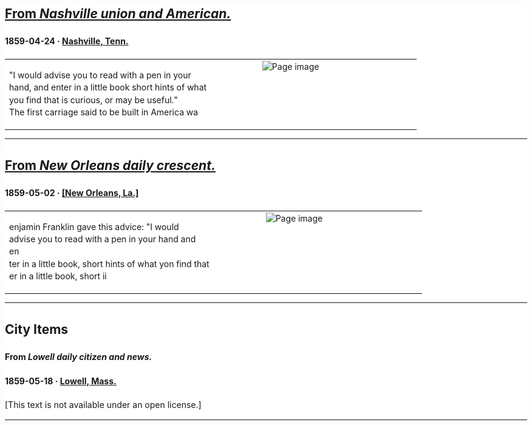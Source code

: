 
## [From _Nashville union and American._](https://www.loc.gov/resource/sn85038518/1859-04-24/ed-1/?sp=4)

#### 1859-04-24 &middot; [Nashville, Tenn.](http://dbpedia.org/resource/Nashville%2C_Tennessee)

<table style="width: 100%;"><tr><td style="width: 50%">

  
&quot;I would advise you to read with a pen in your  
hand, and enter in a little book short hints of what  
you find that is curious, or may be useful.&quot;  
The first carriage said to be built in America wa
</td><td style="width: 50%; max-height: 75%; margin: auto; display: block;">
<img alt="Page image" src="https://tile.loc.gov/image-services/iiif/service:ndnp:tu:batch_tu_dolly_ver01:data:sn85038518:00200293277:1859042401:0397/pct:5.390709958054995,23.61061946902655,12.428149759204599,1.6873156342182891/!600,600/0/default.jpg"/>
</td>
</tr></table>

---

## [From _New Orleans daily crescent._](https://www.loc.gov/resource/sn82015753/1859-05-02/ed-1/?sp=10)

#### 1859-05-02 &middot; [[New Orleans, La.]](http://dbpedia.org/resource/New_Orleans)

<table style="width: 100%;"><tr><td style="width: 50%">

  
enjamin Franklin gave this advice: &quot;I would  
advise you to read with a pen in your hand and en­  
ter in a little book, short hints of what yon find that  
er in a little book, short ii
</td><td style="width: 50%; max-height: 75%; margin: auto; display: block;">
<img alt="Page image" src="https://tile.loc.gov/image-services/iiif/service:ndnp:lu:batch_lu_qualchan_ver01:data:sn82015753:00212475221:1859050201:0844/pct:16.742549668874172,85.27636594663278,12.582781456953642,1.3341804320203303/!600,600/0/default.jpg"/>
</td>
</tr></table>

---

## City Items

#### From _Lowell daily citizen and news._

#### 1859-05-18 &middot; [Lowell, Mass.](http://dbpedia.org/resource/Lowell%2C_Massachusetts)

[This text is not available under an open license.]

---
